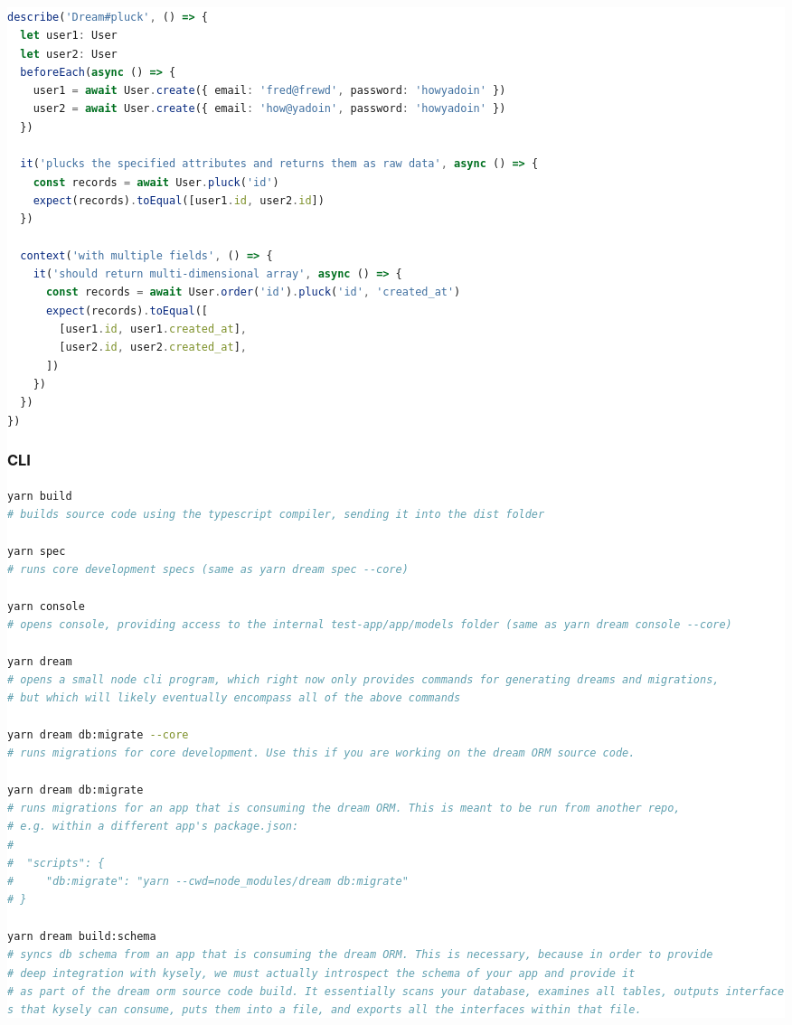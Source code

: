 ```ts
describe('Dream#pluck', () => {
  let user1: User
  let user2: User
  beforeEach(async () => {
    user1 = await User.create({ email: 'fred@frewd', password: 'howyadoin' })
    user2 = await User.create({ email: 'how@yadoin', password: 'howyadoin' })
  })

  it('plucks the specified attributes and returns them as raw data', async () => {
    const records = await User.pluck('id')
    expect(records).toEqual([user1.id, user2.id])
  })

  context('with multiple fields', () => {
    it('should return multi-dimensional array', async () => {
      const records = await User.order('id').pluck('id', 'created_at')
      expect(records).toEqual([
        [user1.id, user1.created_at],
        [user2.id, user2.created_at],
      ])
    })
  })
})
```

### CLI

```bash
yarn build
# builds source code using the typescript compiler, sending it into the dist folder

yarn spec
# runs core development specs (same as yarn dream spec --core)

yarn console
# opens console, providing access to the internal test-app/app/models folder (same as yarn dream console --core)

yarn dream
# opens a small node cli program, which right now only provides commands for generating dreams and migrations,
# but which will likely eventually encompass all of the above commands

yarn dream db:migrate --core
# runs migrations for core development. Use this if you are working on the dream ORM source code.

yarn dream db:migrate
# runs migrations for an app that is consuming the dream ORM. This is meant to be run from another repo,
# e.g. within a different app's package.json:
#
#  "scripts": {
#     "db:migrate": "yarn --cwd=node_modules/dream db:migrate"
# }

yarn dream build:schema
# syncs db schema from an app that is consuming the dream ORM. This is necessary, because in order to provide
# deep integration with kysely, we must actually introspect the schema of your app and provide it
# as part of the dream orm source code build. It essentially scans your database, examines all tables, outputs interfaces that kysely can consume, puts them into a file, and exports all the interfaces within that file.

```